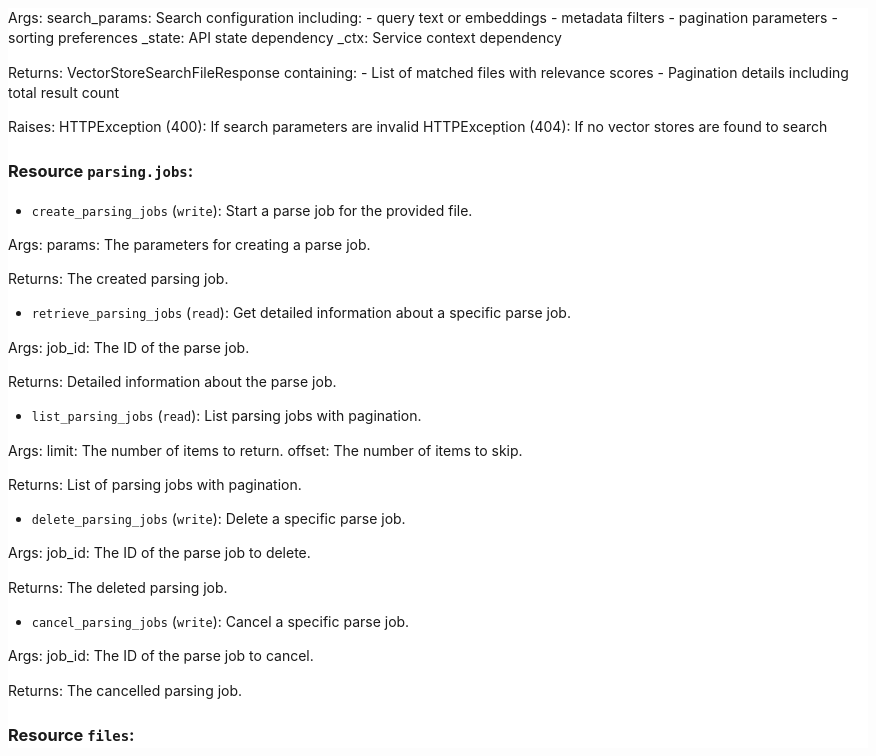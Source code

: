 Args:
search_params: Search configuration including: - query text or embeddings - metadata filters - pagination parameters - sorting preferences
\_state: API state dependency
\_ctx: Service context dependency

Returns:
VectorStoreSearchFileResponse containing: - List of matched files with relevance scores - Pagination details including total result count

Raises:
HTTPException (400): If search parameters are invalid
HTTPException (404): If no vector stores are found to search

### Resource `parsing.jobs`:

- `create_parsing_jobs` (`write`): Start a parse job for the provided file.

Args:
params: The parameters for creating a parse job.

Returns:
The created parsing job.

- `retrieve_parsing_jobs` (`read`): Get detailed information about a specific parse job.

Args:
job_id: The ID of the parse job.

Returns:
Detailed information about the parse job.

- `list_parsing_jobs` (`read`): List parsing jobs with pagination.

Args:
limit: The number of items to return.
offset: The number of items to skip.

Returns:
List of parsing jobs with pagination.

- `delete_parsing_jobs` (`write`): Delete a specific parse job.

Args:
job_id: The ID of the parse job to delete.

Returns:
The deleted parsing job.

- `cancel_parsing_jobs` (`write`): Cancel a specific parse job.

Args:
job_id: The ID of the parse job to cancel.

Returns:
The cancelled parsing job.

### Resource `files`:
